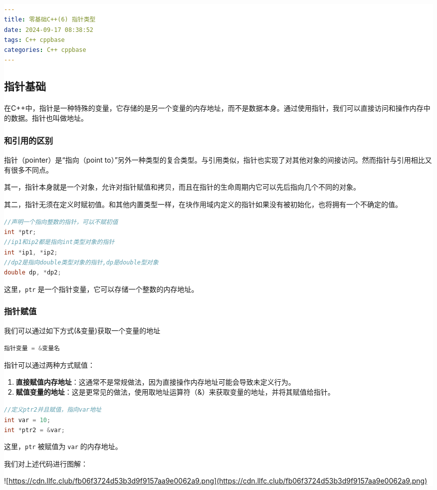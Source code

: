 ```yaml
---
title: 零基础C++(6) 指针类型
date: 2024-09-17 08:38:52
tags: C++ cppbase
categories: C++ cppbase
---
```


## 指针基础

在C++中，指针是一种特殊的变量，它存储的是另一个变量的内存地址，而不是数据本身。通过使用指针，我们可以直接访问和操作内存中的数据。指针也叫做地址。

### 和引用的区别

指针（pointer）是“指向（point to）”另外一种类型的复合类型。与引用类似，指针也实现了对其他对象的间接访问。然而指针与引用相比又有很多不同点。

其一，指针本身就是一个对象，允许对指针赋值和拷贝，而且在指针的生命周期内它可以先后指向几个不同的对象。

其二，指针无须在定义时赋初值。和其他内置类型一样，在块作用域内定义的指针如果没有被初始化，也将拥有一个不确定的值。

``` cpp
//声明一个指向整数的指针，可以不赋初值
int *ptr;
//ip1和ip2都是指向int类型对象的指针
int *ip1, *ip2;
//dp2是指向double类型对象的指针,dp是double型对象
double dp, *dp2;
```

这里，`ptr` 是一个指针变量，它可以存储一个整数的内存地址。

### 指针赋值

我们可以通过如下方式(&变量)获取一个变量的地址

``` cpp
指针变量 = &变量名
```

指针可以通过两种方式赋值：

1. **直接赋值内存地址**：这通常不是常规做法，因为直接操作内存地址可能会导致未定义行为。
2. **赋值变量的地址**：这是更常见的做法，使用取地址运算符（&）来获取变量的地址，并将其赋值给指针。

``` cpp
//定义ptr2并且赋值，指向var地址
int var = 10;
int *ptr2 = &var;
```

这里，`ptr` 被赋值为 `var` 的内存地址。

我们对上述代码进行图解：

![https://cdn.llfc.club/fb06f3724d53b3d9f9157aa9e0062a9.png](https://cdn.llfc.club/fb06f3724d53b3d9f9157aa9e0062a9.png)
